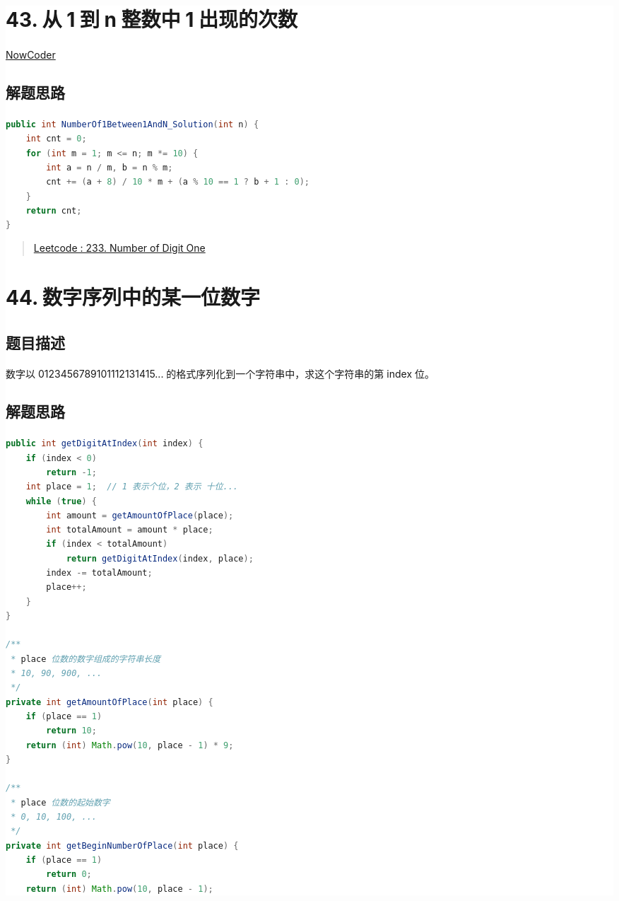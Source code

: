 # 43. 从 1 到 n 整数中 1 出现的次数

[NowCoder](https://www.nowcoder.com/practice/bd7f978302044eee894445e244c7eee6?tpId=13&tqId=11184&tPage=1&rp=1&ru=/ta/coding-interviews&qru=/ta/coding-interviews/question-ranking)

## 解题思路

```java
public int NumberOf1Between1AndN_Solution(int n) {
    int cnt = 0;
    for (int m = 1; m <= n; m *= 10) {
        int a = n / m, b = n % m;
        cnt += (a + 8) / 10 * m + (a % 10 == 1 ? b + 1 : 0);
    }
    return cnt;
}
```

> [Leetcode : 233. Number of Digit One](https://leetcode.com/problems/number-of-digit-one/discuss/64381/4+-lines-O(log-n)-C++JavaPython)

# 44. 数字序列中的某一位数字

## 题目描述

数字以 0123456789101112131415... 的格式序列化到一个字符串中，求这个字符串的第 index 位。

## 解题思路

```java
public int getDigitAtIndex(int index) {
    if (index < 0)
        return -1;
    int place = 1;  // 1 表示个位，2 表示 十位...
    while (true) {
        int amount = getAmountOfPlace(place);
        int totalAmount = amount * place;
        if (index < totalAmount)
            return getDigitAtIndex(index, place);
        index -= totalAmount;
        place++;
    }
}

/**
 * place 位数的数字组成的字符串长度
 * 10, 90, 900, ...
 */
private int getAmountOfPlace(int place) {
    if (place == 1)
        return 10;
    return (int) Math.pow(10, place - 1) * 9;
}

/**
 * place 位数的起始数字
 * 0, 10, 100, ...
 */
private int getBeginNumberOfPlace(int place) {
    if (place == 1)
        return 0;
    return (int) Math.pow(10, place - 1);
```
